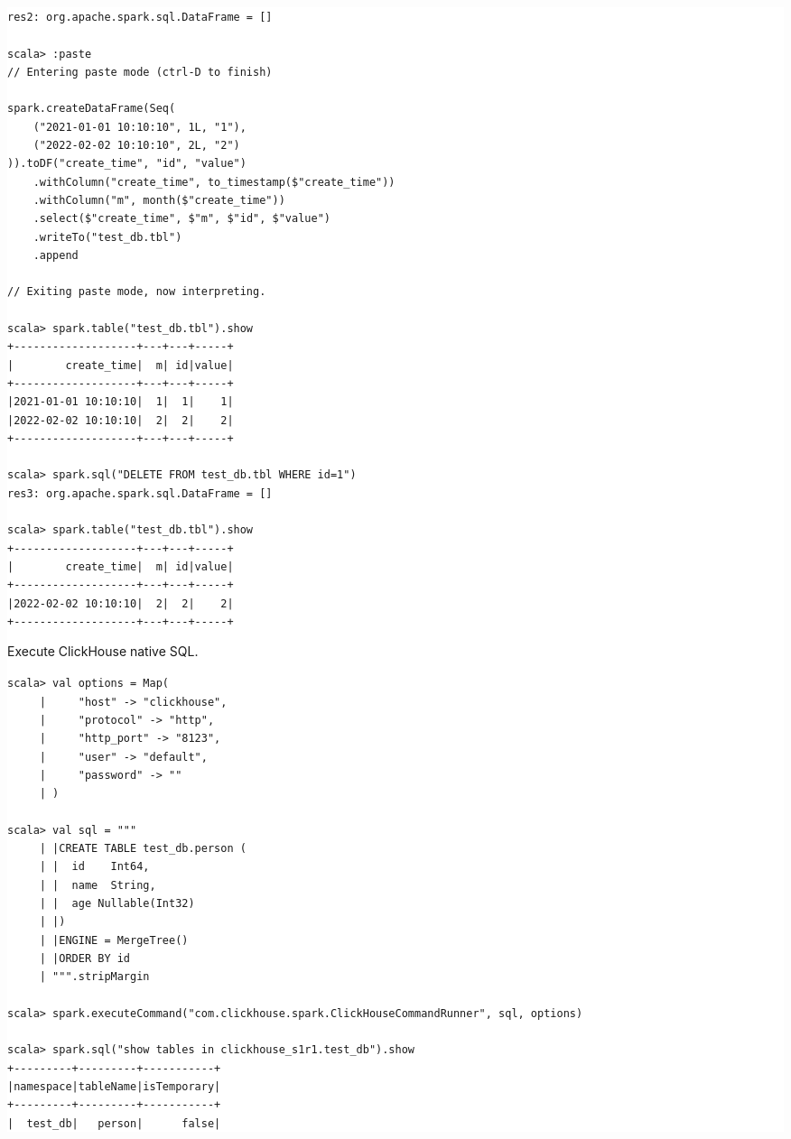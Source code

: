 ```
res2: org.apache.spark.sql.DataFrame = []

scala> :paste
// Entering paste mode (ctrl-D to finish)

spark.createDataFrame(Seq(
    ("2021-01-01 10:10:10", 1L, "1"),
    ("2022-02-02 10:10:10", 2L, "2")
)).toDF("create_time", "id", "value")
    .withColumn("create_time", to_timestamp($"create_time"))
    .withColumn("m", month($"create_time"))
    .select($"create_time", $"m", $"id", $"value")
    .writeTo("test_db.tbl")
    .append

// Exiting paste mode, now interpreting.

scala> spark.table("test_db.tbl").show
+-------------------+---+---+-----+
|        create_time|  m| id|value|
+-------------------+---+---+-----+
|2021-01-01 10:10:10|  1|  1|    1|
|2022-02-02 10:10:10|  2|  2|    2|
+-------------------+---+---+-----+

scala> spark.sql("DELETE FROM test_db.tbl WHERE id=1")
res3: org.apache.spark.sql.DataFrame = []

scala> spark.table("test_db.tbl").show
+-------------------+---+---+-----+
|        create_time|  m| id|value|
+-------------------+---+---+-----+
|2022-02-02 10:10:10|  2|  2|    2|
+-------------------+---+---+-----+
```

Execute ClickHouse native SQL.

```
scala> val options = Map(
     |     "host" -> "clickhouse",
     |     "protocol" -> "http",
     |     "http_port" -> "8123",
     |     "user" -> "default",
     |     "password" -> ""
     | )

scala> val sql = """
     | |CREATE TABLE test_db.person (
     | |  id    Int64,
     | |  name  String,
     | |  age Nullable(Int32)
     | |)
     | |ENGINE = MergeTree()
     | |ORDER BY id
     | """.stripMargin

scala> spark.executeCommand("com.clickhouse.spark.ClickHouseCommandRunner", sql, options) 

scala> spark.sql("show tables in clickhouse_s1r1.test_db").show
+---------+---------+-----------+
|namespace|tableName|isTemporary|
+---------+---------+-----------+
|  test_db|   person|      false|
```